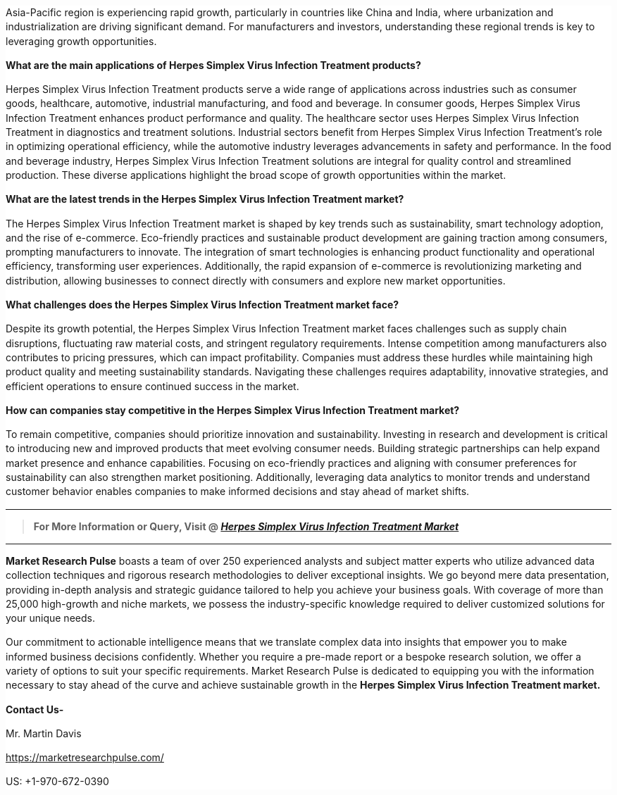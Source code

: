 Asia-Pacific region is experiencing rapid growth, particularly in countries like China and India, where urbanization and industrialization are driving significant demand. For manufacturers and investors, understanding these regional trends is key to leveraging growth opportunities.</p><p><strong>What are the main applications of Herpes Simplex Virus Infection Treatment products?</strong></p><p>Herpes Simplex Virus Infection Treatment products serve a wide range of applications across industries such as consumer goods, healthcare, automotive, industrial manufacturing, and food and beverage. In consumer goods, Herpes Simplex Virus Infection Treatment enhances product performance and quality. The healthcare sector uses Herpes Simplex Virus Infection Treatment in diagnostics and treatment solutions. Industrial sectors benefit from Herpes Simplex Virus Infection Treatment&rsquo;s role in optimizing operational efficiency, while the automotive industry leverages advancements in safety and performance. In the food and beverage industry, Herpes Simplex Virus Infection Treatment solutions are integral for quality control and streamlined production. These diverse applications highlight the broad scope of growth opportunities within the market.</p><p><strong>What are the latest trends in the Herpes Simplex Virus Infection Treatment market?</strong></p><p>The Herpes Simplex Virus Infection Treatment market is shaped by key trends such as sustainability, smart technology adoption, and the rise of e-commerce. Eco-friendly practices and sustainable product development are gaining traction among consumers, prompting manufacturers to innovate. The integration of smart technologies is enhancing product functionality and operational efficiency, transforming user experiences. Additionally, the rapid expansion of e-commerce is revolutionizing marketing and distribution, allowing businesses to connect directly with consumers and explore new market opportunities.</p><p><strong>What challenges does the Herpes Simplex Virus Infection Treatment market face?</strong></p><p>Despite its growth potential, the Herpes Simplex Virus Infection Treatment market faces challenges such as supply chain disruptions, fluctuating raw material costs, and stringent regulatory requirements. Intense competition among manufacturers also contributes to pricing pressures, which can impact profitability. Companies must address these hurdles while maintaining high product quality and meeting sustainability standards. Navigating these challenges requires adaptability, innovative strategies, and efficient operations to ensure continued success in the market.</p><p><strong>How can companies stay competitive in the Herpes Simplex Virus Infection Treatment market?</strong></p><p>To remain competitive, companies should prioritize innovation and sustainability. Investing in research and development is critical to introducing new and improved products that meet evolving consumer needs. Building strategic partnerships can help expand market presence and enhance capabilities. Focusing on eco-friendly practices and aligning with consumer preferences for sustainability can also strengthen market positioning. Additionally, leveraging data analytics to monitor trends and understand customer behavior enables companies to make informed decisions and stay ahead of market shifts.</p><hr /><blockquote><p><strong>For More Information or Query, Visit @&nbsp;<em><a href="https://marketresearchpulse.com/report/36064/herpes-simplex-virus-infection-treatment-market?utm_source=Linkedin&utm_medium=0115">Herpes Simplex Virus Infection Treatment Market</a></em></strong></p></blockquote><hr /><p><strong>Market Research Pulse</strong> boasts a team of over 250 experienced analysts and subject matter experts who utilize advanced data collection techniques and rigorous research methodologies to deliver exceptional insights. We go beyond mere data presentation, providing in-depth analysis and strategic guidance tailored to help you achieve your business goals. With coverage of more than 25,000 high-growth and niche markets, we possess the industry-specific knowledge required to deliver customized solutions for your unique needs.</p><p>Our commitment to actionable intelligence means that we translate complex data into insights that empower you to make informed business decisions confidently. Whether you require a pre-made report or a bespoke research solution, we offer a variety of options to suit your specific requirements. Market Research Pulse is dedicated to equipping you with the information necessary to stay ahead of the curve and achieve sustainable growth in the <strong>Herpes Simplex Virus Infection Treatment market.</strong></p><p><strong>Contact Us-</strong></p><p>Mr. Martin Davis</p><p>https://marketresearchpulse.com/</p><p>US: +1-970-672-0390</p>
